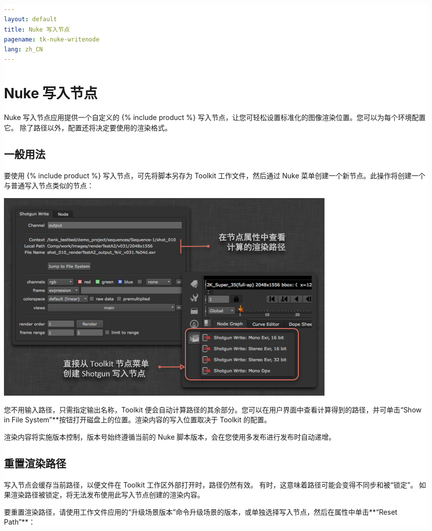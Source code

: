 ```yaml
---
layout: default
title: Nuke 写入节点
pagename: tk-nuke-writenode
lang: zh_CN
---
```


# Nuke 写入节点

Nuke 写入节点应用提供一个自定义的 {% include product %} 写入节点，让您可轻松设置标准化的图像渲染位置。您可以为每个环境配置它。  除了路径以外，配置还将决定要使用的渲染格式。

## 一般用法

要使用 {% include product %} 写入节点，可先将脚本另存为 Toolkit 工作文件，然后通过 Nuke 菜单创建一个新节点。此操作将创建一个与普通写入节点类似的节点：

![写入节点](../images/apps/nuke-writenode-write_node_creation.png)

您不用输入路径，只需指定输出名称，Toolkit 便会自动计算路径的其余部分。您可以在用户界面中查看计算得到的路径，并可单击“Show in File System”**按钮打开磁盘上的位置。渲染内容的写入位置取决于 Toolkit 的配置。

渲染内容将实施版本控制，版本号始终遵循当前的 Nuke 脚本版本，会在您使用多发布进行发布时自动递增。

## 重置渲染路径

写入节点会缓存当前路径，以便文件在 Toolkit 工作区外部打开时，路径仍然有效。  有时，这意味着路径可能会变得不同步和被“锁定”。  如果渲染路径被锁定，将无法发布使用此写入节点创建的渲染内容。

要重置渲染路径，请使用工作文件应用的“升级场景版本”命令升级场景的版本，或单独选择写入节点，然后在属性中单击**“Reset Path”**：
